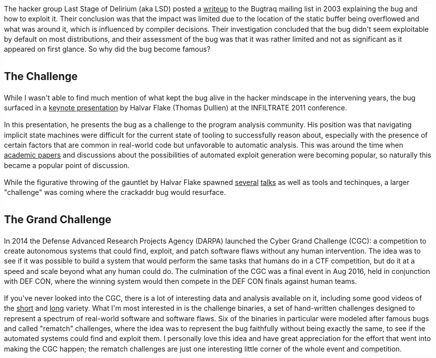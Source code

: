 The hacker group Last Stage of Delirium (aka LSD) posted a
[writeup](https://lwn.net/Articles/24292/) 
to the Bugtraq mailing list in 2003 explaining the bug and how to exploit it.
Their conclusion was that the impact was limited due to the location of the
static buffer being overflowed and what was around it, which is influenced by
compiler decisions. Their investigation concluded that the bug didn't seem
exploitable by default on most distributions, and their assessment of the bug
was that it was rather limited and not as significant as it appeared on first
glance.  So why did the bug become famous?

## The Challenge

While I wasn't able to find much mention of what kept the bug alive in the
hacker mindscape in the intervening years, the bug surfaced in a
[keynote presentation](https://downloads.immunityinc.com/infiltrate-archives/Fundamentals_of_exploitation_revisited.pdf)
by Halvar Flake (Thomas Dullien) at the INFILTRATE 2011 conference.

In this presentation, he presents the bug as a challenge to the program analysis
community. His position was that navigating implicit state machines were
difficult for the current state of tooling to successfully reason about,
especially with the presence of certain factors that are common in real-world
code but unfavorable to automatic analysis. This was around the time when 
[academic papers](http://bitblaze.cs.berkeley.edu/papers/apeg.pdf) and
discussions about the possibilities of automated exploit generation were
becoming popular, so naturally this became a popular point of discussion.

While the figurative throwing of the gauntlet by Halvar Flake spawned 
[several](https://downloads.immunityinc.com/infiltrate-archives/infiltrate-jvanegue.pdf) 
[talks](http://2015.hackitoergosum.org/slides/HES2015-10-29%20Cracking%20Sendmail%20crackaddr.pdf)
as well as tools and techinques, a larger "challenge" was coming where the
crackaddr bug would resurface.


## The Grand Challenge

In 2014 the Defense Advanced Research Projects Agency (DARPA) launched the
Cyber Grand Challenge (CGC): a competition to create autonomous systems that
could find, exploit, and patch software flaws without any human intervention.
The idea was to see if it was possible to build a system that would perform the
same tasks that humans do in a CTF competition, but do it at a speed and scale
beyond what any human could do. The culmination of the CGC was a final event in
Aug 2016, held in conjunction with DEF CON, where the winning system would then
compete in the DEF CON finals against human teams.

If you've never looked into the CGC, there is a lot of interesting data and
analysis available on it, including some good videos of the
[short](https://youtu.be/v5ghK6yUJv4) and
[long](https://youtu.be/SYYZjTx92KU)
variety. What I'm most interested in is the challenge binaries, a set of
hand-written challenges designed to represent a spectrum of real-world software
and software flaws. Six of the binaries in particular were modeled after famous
bugs and called "rematch" challenges, where the idea was to represent the bug
faithfully without being exactly the same, to see if the automated systems could
find and exploit them. I personally love this idea and have great appreciation
for the effort that went into making the CGC happen; the rematch
challenges are just one interesting little corner of the whole event and
competition.
